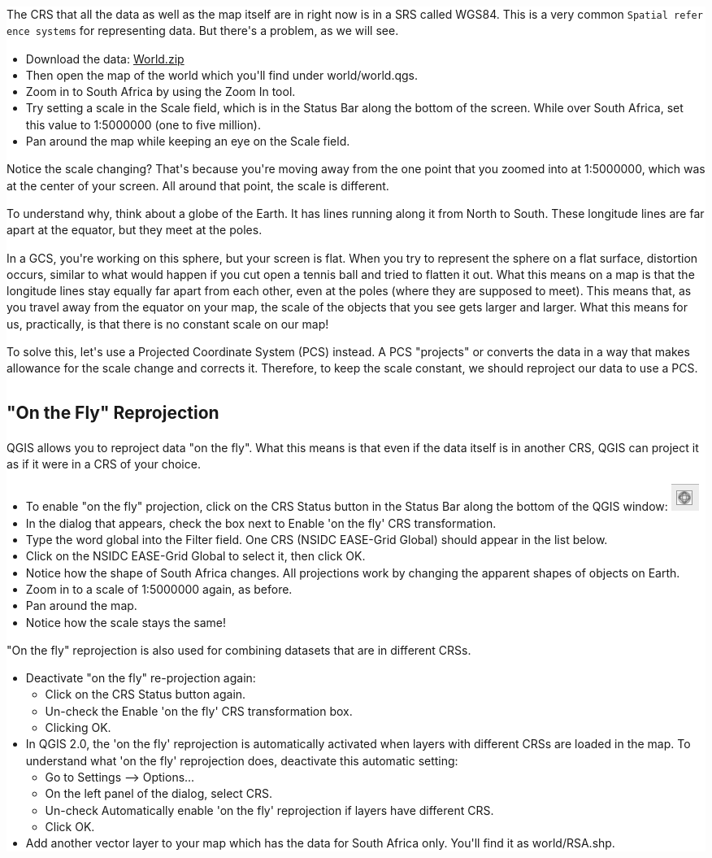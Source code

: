 The CRS that all the data as well as the map itself are in right now is in a SRS called WGS84. This is a very common `Spatial reference systems` for representing data. But there's a problem, as we will see.

-   Download the data: [World.zip](../data/world.zip)
-   Then open the map of the world which you'll find under world/world.qgs.
-   Zoom in to South Africa by using the Zoom In tool.
-   Try setting a scale in the Scale field, which is in the Status Bar along the bottom of the screen. While over South Africa, set this value to 1:5000000 (one to five million).
-   Pan around the map while keeping an eye on the Scale field.

Notice the scale changing? That's because you're moving away from the one point that you zoomed into at 1:5000000, which was at the center of your screen. All around that point, the scale is different.

To understand why, think about a globe of the Earth. It has lines running along it from North to South. These longitude lines are far apart at the equator, but they meet at the poles.

In a GCS, you're working on this sphere, but your screen is flat. When you try to represent the sphere on a flat surface, distortion occurs, similar to what would happen if you cut open a tennis ball and tried to flatten it out. What this means on a map is that the longitude lines stay equally far apart from each other, even at the poles (where they are supposed to meet). This means that, as you travel away from the equator on your map, the scale of the objects that you see gets larger and larger. What this means for us, practically, is that there is no constant scale on our map!

To solve this, let's use a Projected Coordinate System (PCS) instead. A PCS "projects" or converts the data in a way that makes allowance for the scale change and corrects it. Therefore, to keep the scale constant, we should reproject our data to use a PCS.

"On the Fly" Reprojection
--------------------------

QGIS allows you to reproject data "on the fly". What this means is that even if the data itself is in another CRS, QGIS can project it as if it were in a CRS of your choice.

-   To enable "on the fly" projection, click on the CRS Status button in the Status Bar along the bottom of the QGIS window: ![image](../static/vector_analysis/crs_status_button.png)
-   In the dialog that appears, check the box next to Enable 'on the fly' CRS transformation.
-   Type the word global into the Filter field. One CRS (NSIDC EASE-Grid Global) should appear in the list below.
-   Click on the NSIDC EASE-Grid Global to select it, then click OK.
-   Notice how the shape of South Africa changes. All projections work by changing the apparent shapes of objects on Earth.
-   Zoom in to a scale of 1:5000000 again, as before.
-   Pan around the map.
-   Notice how the scale stays the same!

"On the fly" reprojection is also used for combining datasets that are in different CRSs.

-   Deactivate "on the fly" re-projection again:
    -   Click on the CRS Status button again.
    -   Un-check the Enable 'on the fly' CRS transformation box.
    -   Clicking OK.
-   In QGIS 2.0, the 'on the fly' reprojection is automatically activated when layers with different CRSs are loaded in the map. To understand what 'on the fly' reprojection does, deactivate this automatic setting:
    -   Go to Settings --&gt; Options...
    -   On the left panel of the dialog, select CRS.
    -   Un-check Automatically enable 'on the fly' reprojection if layers
        have different CRS.
    -   Click OK.
-   Add another vector layer to your map which has the data for South Africa only. You'll find it as world/RSA.shp.
